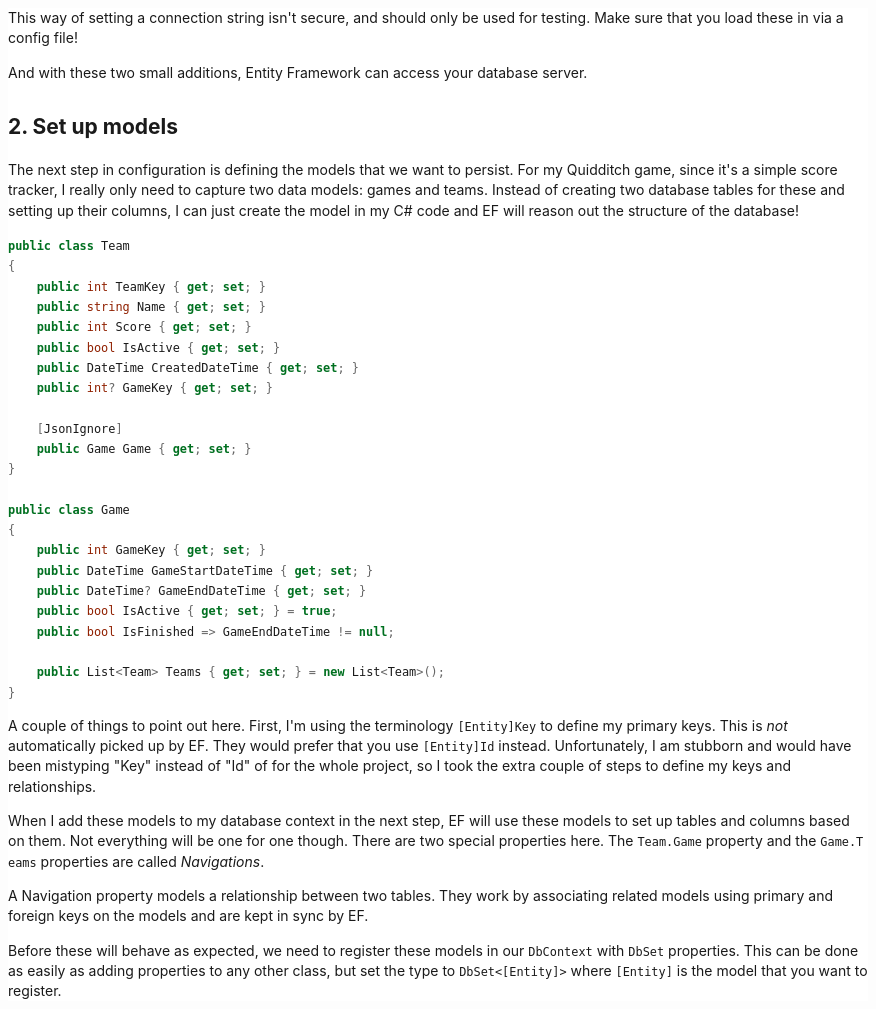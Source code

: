 This way of setting a connection string isn't secure, and should only be used for testing. Make sure that you load these in via a config file!

And with these two small additions, Entity Framework can access your database server.

## 2. Set up models

The next step in configuration is defining the models that we want to persist. For my Quidditch game, since it's a simple score tracker, I really only need to capture two data models: games and teams. Instead of creating two database tables for these and setting up their columns, I can just create the model in my C# code and EF will reason out the structure of the database!

```cs
public class Team
{
	public int TeamKey { get; set; }
	public string Name { get; set; }
	public int Score { get; set; }
	public bool IsActive { get; set; }
	public DateTime CreatedDateTime { get; set; }
	public int? GameKey { get; set; }

	[JsonIgnore]
	public Game Game { get; set; }
}

public class Game
{
    public int GameKey { get; set; }
    public DateTime GameStartDateTime { get; set; }
    public DateTime? GameEndDateTime { get; set; }
    public bool IsActive { get; set; } = true;
    public bool IsFinished => GameEndDateTime != null;

    public List<Team> Teams { get; set; } = new List<Team>();
}
```

A couple of things to point out here. First, I'm using the terminology `[Entity]Key` to define my primary keys. This is *not* automatically picked up by EF. They would prefer that you use `[Entity]Id` instead. Unfortunately, I am stubborn and would have been mistyping "Key" instead of "Id" of for the whole project, so I took the extra couple of steps to define my keys and relationships. 

When I add these models to my database context in the next step, EF will use these models to set up tables and columns based on them. Not everything will be one for one though. There are two special properties here. The `Team.Game` property and the `Game.Teams` properties are called *Navigations*. 

A Navigation property models a relationship between two tables. They work by associating related models using primary and foreign keys on the models and are kept in sync by EF. 

Before these will behave as expected, we need to register these models in our `DbContext` with `DbSet` properties. This can be done as easily as adding properties to any other class, but set the type to `DbSet<[Entity]>` where `[Entity]` is the model that you want to register.
